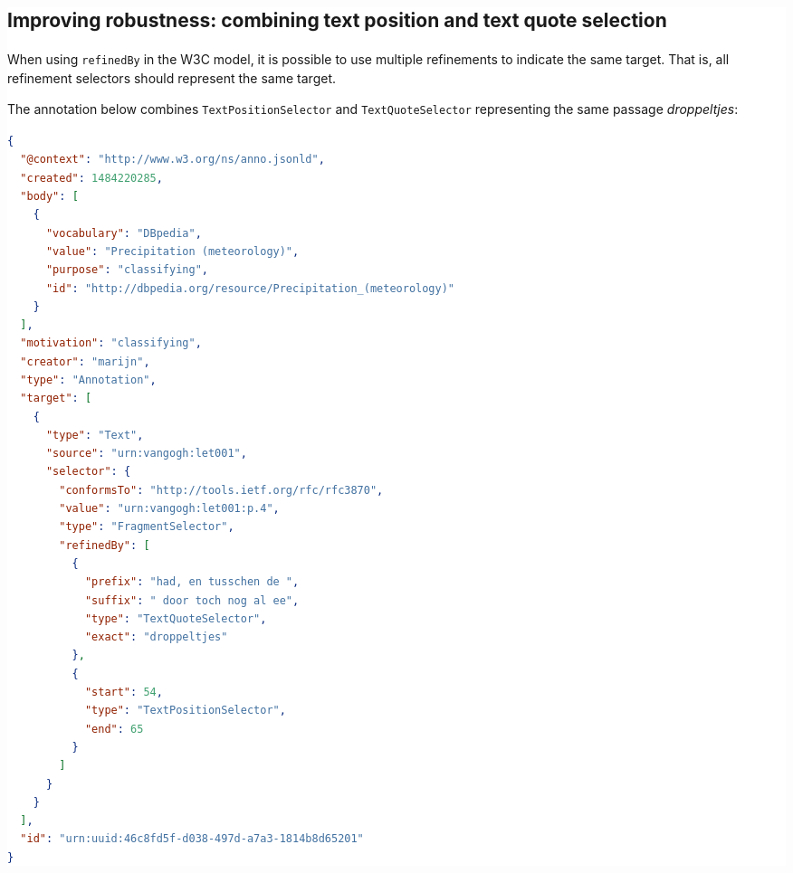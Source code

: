 ## <a name="multiple_refinedby"></a>Improving robustness: combining text position and text quote selection

When using `refinedBy` in the W3C model, it is possible to use multiple refinements to indicate the same target. That is, all refinement selectors should represent the same target.

The annotation below combines `TextPositionSelector` and `TextQuoteSelector` representing the same passage *droppeltjes*:

```json
{
  "@context": "http://www.w3.org/ns/anno.jsonld",
  "created": 1484220285,
  "body": [
    {
      "vocabulary": "DBpedia",
      "value": "Precipitation (meteorology)",
      "purpose": "classifying",
      "id": "http://dbpedia.org/resource/Precipitation_(meteorology)"
    }
  ],
  "motivation": "classifying",
  "creator": "marijn",
  "type": "Annotation",
  "target": [
    {
      "type": "Text",
      "source": "urn:vangogh:let001",
      "selector": {
        "conformsTo": "http://tools.ietf.org/rfc/rfc3870",
        "value": "urn:vangogh:let001:p.4",
        "type": "FragmentSelector",
        "refinedBy": [
          {
            "prefix": "had, en tusschen de ",
            "suffix": " door toch nog al ee",
            "type": "TextQuoteSelector",
            "exact": "droppeltjes"
          },
          {
            "start": 54,
            "type": "TextPositionSelector",
            "end": 65
          }
        ]
      }
    }
  ],
  "id": "urn:uuid:46c8fd5f-d038-497d-a7a3-1814b8d65201"
}
```
